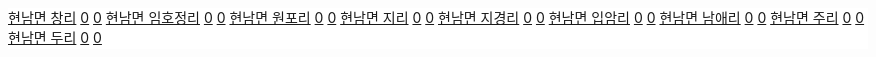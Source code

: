 
  <tr class="item">
    <td><a href="4283034032.html">현남면 창리</a></td>
    <td><a href="4283034032.html">0</a></td>
    <td><a href="4283034032.html">0</a></td>
  </tr>
    

  <tr class="item">
    <td><a href="4283034033.html">현남면 임호정리</a></td>
    <td><a href="4283034033.html">0</a></td>
    <td><a href="4283034033.html">0</a></td>
  </tr>
    

  <tr class="item">
    <td><a href="4283034034.html">현남면 원포리</a></td>
    <td><a href="4283034034.html">0</a></td>
    <td><a href="4283034034.html">0</a></td>
  </tr>
    

  <tr class="item">
    <td><a href="4283034035.html">현남면 지리</a></td>
    <td><a href="4283034035.html">0</a></td>
    <td><a href="4283034035.html">0</a></td>
  </tr>
    

  <tr class="item">
    <td><a href="4283034036.html">현남면 지경리</a></td>
    <td><a href="4283034036.html">0</a></td>
    <td><a href="4283034036.html">0</a></td>
  </tr>
    

  <tr class="item">
    <td><a href="4283034037.html">현남면 입암리</a></td>
    <td><a href="4283034037.html">0</a></td>
    <td><a href="4283034037.html">0</a></td>
  </tr>
    

  <tr class="item">
    <td><a href="4283034038.html">현남면 남애리</a></td>
    <td><a href="4283034038.html">0</a></td>
    <td><a href="4283034038.html">0</a></td>
  </tr>
    

  <tr class="item">
    <td><a href="4283034039.html">현남면 주리</a></td>
    <td><a href="4283034039.html">0</a></td>
    <td><a href="4283034039.html">0</a></td>
  </tr>
    

  <tr class="item">
    <td><a href="4283034040.html">현남면 두리</a></td>
    <td><a href="4283034040.html">0</a></td>
    <td><a href="4283034040.html">0</a></td>
  </tr>
    
